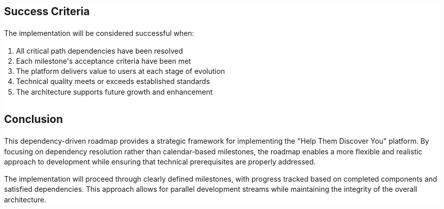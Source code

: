 ## Success Criteria

The implementation will be considered successful when:

1. All critical path dependencies have been resolved
2. Each milestone's acceptance criteria have been met
3. The platform delivers value to users at each stage of evolution
4. Technical quality meets or exceeds established standards
5. The architecture supports future growth and enhancement

## Conclusion

This dependency-driven roadmap provides a strategic framework for implementing the "Help Them Discover You" platform. By focusing on dependency resolution rather than calendar-based milestones, the roadmap enables a more flexible and realistic approach to development while ensuring that technical prerequisites are properly addressed.

The implementation will proceed through clearly defined milestones, with progress tracked based on completed components and satisfied dependencies. This approach allows for parallel development streams while maintaining the integrity of the overall architecture.